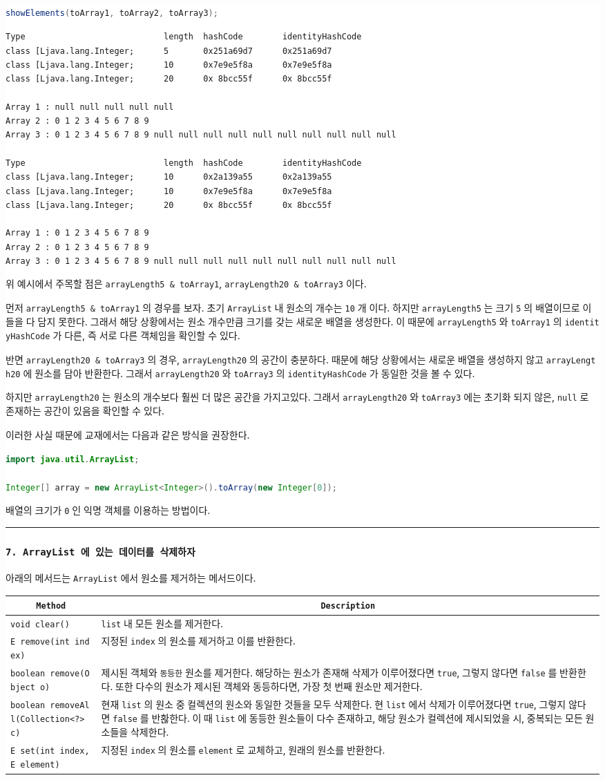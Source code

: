 ```java
showElements(toArray1, toArray2, toArray3);
```
```
Type                            length  hashCode        identityHashCode
class [Ljava.lang.Integer;      5       0x251a69d7      0x251a69d7
class [Ljava.lang.Integer;      10      0x7e9e5f8a      0x7e9e5f8a
class [Ljava.lang.Integer;      20      0x 8bcc55f      0x 8bcc55f

Array 1 : null null null null null 
Array 2 : 0 1 2 3 4 5 6 7 8 9 
Array 3 : 0 1 2 3 4 5 6 7 8 9 null null null null null null null null null null 

Type                            length  hashCode        identityHashCode
class [Ljava.lang.Integer;      10      0x2a139a55      0x2a139a55
class [Ljava.lang.Integer;      10      0x7e9e5f8a      0x7e9e5f8a
class [Ljava.lang.Integer;      20      0x 8bcc55f      0x 8bcc55f

Array 1 : 0 1 2 3 4 5 6 7 8 9 
Array 2 : 0 1 2 3 4 5 6 7 8 9 
Array 3 : 0 1 2 3 4 5 6 7 8 9 null null null null null null null null null null 
```

위 예시에서 주목할 점은 `arrayLength5 & toArray1`, `arrayLength20 & toArray3` 이다.

먼저 `arrayLength5 & toArray1` 의 경우를 보자. 초기 `ArrayList` 내 원소의 개수는 `10` 개 이다. 하지만 `arrayLength5` 는 크기 `5` 의 배열이므로 이들을 다 담지 못한다.
그래서 해당 상황에서는 원소 개수만큼 크기를 갖는 새로운 배열을 생성한다.
이 때문에 `arrayLength5` 와 `toArray1` 의 `identityHashCode` 가 다른, 즉 서로 다른 객체임을 확인할 수 있다.

반면 `arrayLength20 & toArray3` 의 경우, `arrayLength20` 의 공간이 충분하다. 때문에 해당 상황에서는 새로운 배열을 생성하지 않고 `arrayLength20` 에 원소를 담아 반환한다. 그래서 `arrayLength20` 와 `toArray3` 의 `identityHashCode` 가 동일한 것을 볼 수 있다.

하지만 `arrayLength20` 는 원소의 개수보다 훨씬 더 많은 공간을 가지고있다. 그래서 `arrayLength20` 와 `toArray3` 에는 초기화 되지 않은, `null` 로 존재하는 공간이 있음을 확인할 수 있다.

이러한 사실 때문에 교재에서는 다음과 같은 방식을 권장한다.

```java
import java.util.ArrayList;

Integer[] array = new ArrayList<Integer>().toArray(new Integer[0]);
```

배열의 크기가 `0` 인 익명 객체를 이용하는 방법이다.

---

### `7. ArrayList 에 있는 데이터를 삭제하자`

아래의 메서드는 `ArrayList` 에서 원소를 제거하는 메서드이다.

|`Method`|`Description`|
|---|---|
|`void clear()`|`list` 내 모든 원소를 제거한다.|
|`E remove(int index)`|지정된 `index` 의 원소를 제거하고 이를 반환한다.|
|`boolean remove(Object o)`|제시된 객체와 `동등한` 원소를 제거한다. 해당하는 원소가 존재해 삭제가 이루어졌다면 `true`, 그렇지 않다면 `false` 를 반환한다. 또한 다수의 원소가 제시된 객체와 동등하다면, 가장 첫 번째 원소만 제거한다.|
|`boolean removeAll(Collection<?> c)`|현재 `list` 의 원소 중 컬렉션의 원소와 동일한 것들을 모두 삭제한다. 현 `list` 에서 삭제가 이루어졌다면 `true`, 그렇지 않다면 `false` 를 반홚한다. 이 때 `list` 에 동등한 원소들이 다수 존재하고, 해당 원소가 컬렉션에 제시되었을 시, 중복되는 모든 원소들을 삭제한다.|
|`E set(int index, E element)`|지정된 `index` 의 원소를 `element` 로 교체하고, 원래의 원소를 반환한다.|
